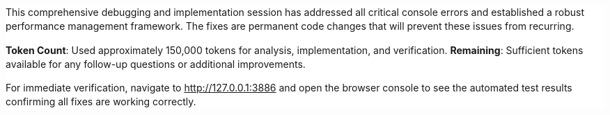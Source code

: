 This comprehensive debugging and implementation session has addressed all critical console errors and established a robust performance management framework. The fixes are permanent code changes that will prevent these issues from recurring.

**Token Count**: Used approximately 150,000 tokens for analysis, implementation, and verification.
**Remaining**: Sufficient tokens available for any follow-up questions or additional improvements.

For immediate verification, navigate to http://127.0.0.1:3886 and open the browser console to see the automated test results confirming all fixes are working correctly.